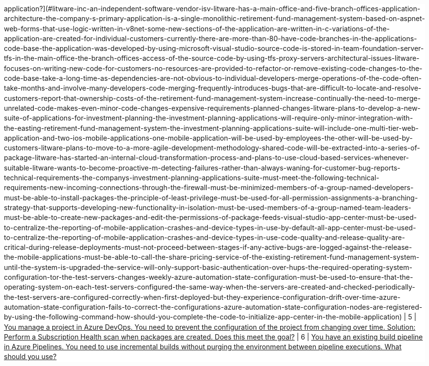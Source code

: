 application?](#litware-inc-an-independent-software-vendor-isv-litware-has-a-main-office-and-five-branch-offices-application-architecture-the-company-s-primary-application-is-a-single-monolithic-retirement-fund-management-system-based-on-aspnet-web-forms-that-use-logic-written-in-v8net-some-new-sections-of-the-application-are-written-in-c-variations-of-the-application-are-created-for-individual-customers-currently-there-are-more-than-80-have-code-branches-in-the-applications-code-base-the-application-was-developed-by-using-microsoft-visual-studio-source-code-is-stored-in-team-foundation-server-tfs-in-the-main-office-the-branch-offices-access-of-the-source-code-by-using-tfs-proxy-servers-architectural-issues-litware-focuses-on-writing-new-code-for-customers-no-resources-are-provided-to-refactor-or-remove-existing-code-changes-to-the-code-base-take-a-long-time-as-dependencies-are-not-obvious-to-individual-developers-merge-operations-of-the-code-often-take-months-and-involve-many-developers-code-merging-frequently-introduces-bugs-that-are-difficult-to-locate-and-resolve-customers-report-that-ownership-costs-of-the-retirement-fund-management-system-increase-continually-the-need-to-merge-unrelated-code-makes-even-minor-code-changes-expensive-requirements-planned-changes-litware-plans-to-develop-a-new-suite-of-applications-for-investment-planning-the-investment-planning-applications-will-require-only-minor-integration-with-the-easting-retirement-fund-management-system-the-investment-planning-applications-suite-will-include-one-multi-tier-web-application-and-two-ios-mobile-applications-one-mobile-application-will-be-used-by-employees-the-other-will-be-used-by-customers-litware-plans-to-move-to-a-more-agile-development-methodology-shared-code-will-be-extracted-into-a-series-of-package-litware-has-started-an-internal-cloud-transformation-process-and-plans-to-use-cloud-based-services-whenever-suitable-litware-wants-to-become-proactive-m-detecting-failures-rather-than-always-waning-for-customer-bug-reports-technical-requirements-the-companys-investment-planning-applications-suite-must-meet-the-following-technical-requirements-new-incoming-connections-through-the-firewall-must-be-minimized-members-of-a-group-named-developers-must-be-able-to-install-packages-the-principle-of-least-privilege-must-be-used-for-all-permission-assignments-a-branching-strategy-that-supports-developing-new-functionality-in-isolation-must-be-used-members-of-a-group-named-team-leaders-must-be-able-to-create-new-packages-and-edit-the-permissions-of-package-feeds-visual-studio-app-center-must-be-used-to-centralize-the-reporting-of-mobile-application-crashes-and-device-types-in-use-by-default-all-app-center-must-be-used-to-centralize-the-reporting-of-mobile-application-crashes-and-device-types-in-use-code-quality-and-release-quality-are-critical-during-release-deployments-must-not-proceed-between-stages-if-any-active-bugs-are-logged-against-the-release-the-mobile-applications-must-be-able-to-call-the-share-pricing-service-of-the-existing-retirement-fund-management-system-until-the-system-is-upgraded-the-service-will-only-support-basic-authentication-over-hups-the-required-operating-system-configuration-tor-the-test-servers-changes-weekly-azure-automation-state-configuration-must-be-used-to-ensure-that-the-operating-system-on-each-test-servers-configured-the-same-way-when-the-servers-are-created-and-checked-periodically-the-test-servers-are-configured-correctly-when-first-deployed-but-they-experience-configuration-drift-over-time-azure-automation-state-configuration-fails-to-correct-the-configurations-azure-automation-state-configuration-nodes-are-registered-by-using-the-following-command-how-should-you-complete-the-code-to-initialize-app-center-in-the-mobile-application)
| 5   | [You manage a project in Azure DevOps. You need to prevent the configuration of the project from changing over time. Solution: Perform a Subscription Health scan when packages are created. Does this meet the goal?](#you-manage-a-project-in-azure-devops-you-need-to-prevent-the-configuration-of-the-project-from-changing-over-time-solution-perform-a-subscription-health-scan-when-packages-are-created-does-this-meet-the-goal)
| 6   | [You have an existing build pipeline in Azure Pipelines. You need to use incremental builds without purging the environment between pipeline executions. What should you use?](#you-have-an-existing-build-pipeline-in-azure-pipelines-you-need-to-use-incremental-builds-without-purging-the-environment-between-pipeline-executions-what-should-you-use)